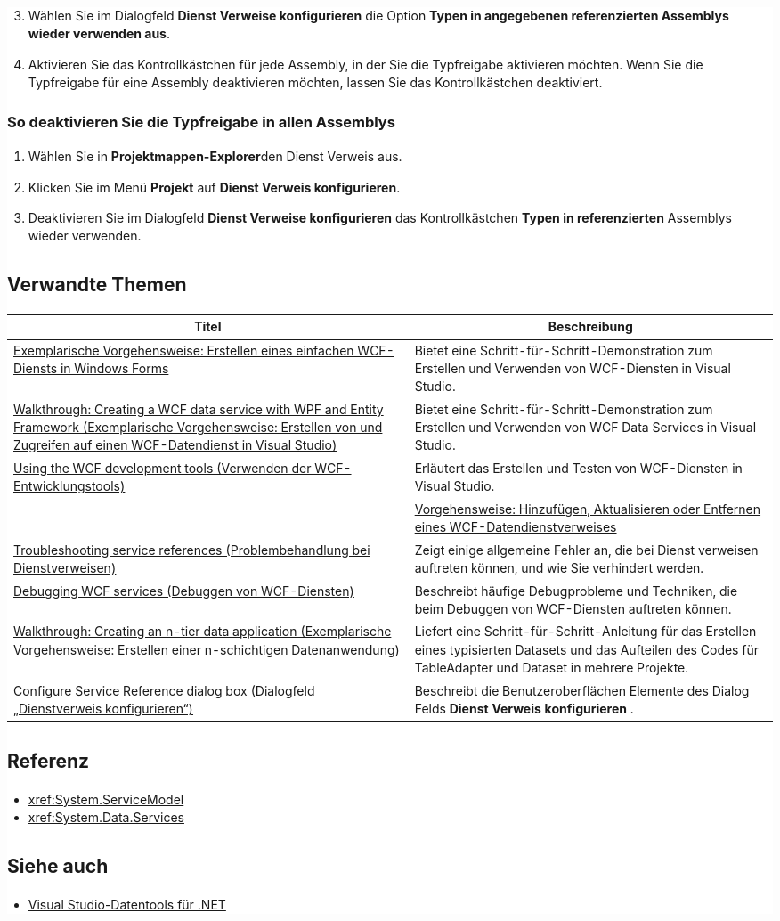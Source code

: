 3. Wählen Sie im Dialogfeld **Dienst Verweise konfigurieren** die Option **Typen in angegebenen referenzierten Assemblys wieder verwenden aus**.

4. Aktivieren Sie das Kontrollkästchen für jede Assembly, in der Sie die Typfreigabe aktivieren möchten. Wenn Sie die Typfreigabe für eine Assembly deaktivieren möchten, lassen Sie das Kontrollkästchen deaktiviert.

### <a name="to-disable-type-sharing-in-all-assemblies"></a>So deaktivieren Sie die Typfreigabe in allen Assemblys

1. Wählen Sie in **Projektmappen-Explorer**den Dienst Verweis aus.

2. Klicken Sie im Menü **Projekt** auf **Dienst Verweis konfigurieren**.

3. Deaktivieren Sie im Dialogfeld **Dienst Verweise konfigurieren** das Kontrollkästchen **Typen in referenzierten** Assemblys wieder verwenden.

## <a name="related-topics"></a>Verwandte Themen

| Titel | Beschreibung |
| - | - |
| [Exemplarische Vorgehensweise: Erstellen eines einfachen WCF-Diensts in Windows Forms](../data-tools/walkthrough-creating-a-simple-wcf-service-in-windows-forms.md) | Bietet eine Schritt-für-Schritt-Demonstration zum Erstellen und Verwenden von WCF-Diensten in Visual Studio. |
| [Walkthrough: Creating a WCF data service with WPF and Entity Framework (Exemplarische Vorgehensweise: Erstellen von und Zugreifen auf einen WCF-Datendienst in Visual Studio)](../data-tools/walkthrough-creating-a-wcf-data-service-with-wpf-and-entity-framework.md) | Bietet eine Schritt-für-Schritt-Demonstration zum Erstellen und Verwenden von WCF Data Services in Visual Studio. |
| [Using the WCF development tools (Verwenden der WCF-Entwicklungstools)](/dotnet/framework/wcf/using-the-wcf-development-tools) | Erläutert das Erstellen und Testen von WCF-Diensten in Visual Studio. |
| | [Vorgehensweise: Hinzufügen, Aktualisieren oder Entfernen eines WCF-Datendienstverweises](../data-tools/how-to-add-update-or-remove-a-wcf-data-service-reference.md) |
| [Troubleshooting service references (Problembehandlung bei Dienstverweisen)](../data-tools/troubleshooting-service-references.md) | Zeigt einige allgemeine Fehler an, die bei Dienst verweisen auftreten können, und wie Sie verhindert werden. |
| [Debugging WCF services (Debuggen von WCF-Diensten)](../debugger/debugging-wcf-services.md) | Beschreibt häufige Debugprobleme und Techniken, die beim Debuggen von WCF-Diensten auftreten können. |
| [Walkthrough: Creating an n-tier data application (Exemplarische Vorgehensweise: Erstellen einer n-schichtigen Datenanwendung)](../data-tools/walkthrough-creating-an-n-tier-data-application.md) | Liefert eine Schritt-für-Schritt-Anleitung für das Erstellen eines typisierten Datasets und das Aufteilen des Codes für TableAdapter und Dataset in mehrere Projekte. |
| [Configure Service Reference dialog box (Dialogfeld „Dienstverweis konfigurieren“)](../data-tools/configure-service-reference-dialog-box.md) | Beschreibt die Benutzeroberflächen Elemente des Dialog Felds **Dienst Verweis konfigurieren** . |

## <a name="reference"></a>Referenz

- <xref:System.ServiceModel>
- <xref:System.Data.Services>

## <a name="see-also"></a>Siehe auch

- [Visual Studio-Datentools für .NET](../data-tools/visual-studio-data-tools-for-dotnet.md)
